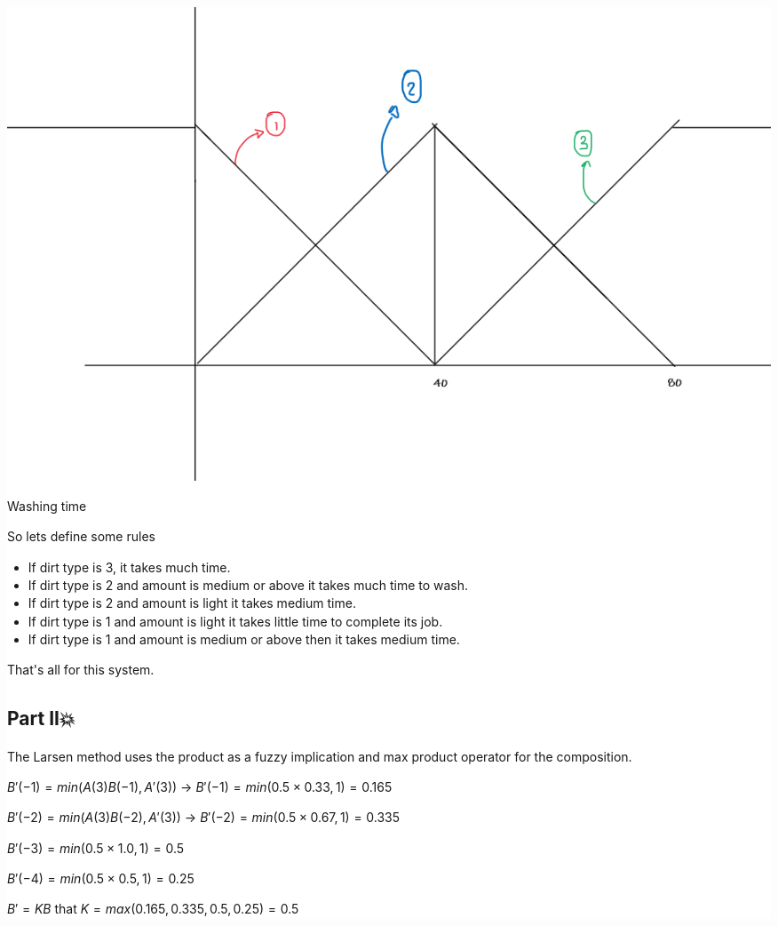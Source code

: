 ![Washing time](CI%20Homewor%208195c/Untitled%201.png)

Washing time

So lets define some rules

- If dirt type is 3, it takes much time.
- If dirt type is 2 and amount is medium or above it takes much time to wash.
- If dirt type is 2 and amount is light it takes medium time.
- If dirt type is 1 and amount is light it takes little time to complete its job.
- If dirt type is 1 and amount is medium or above then it takes medium time.

That's all for this system.

## Part II💥

The Larsen method uses the product as a fuzzy implication and max product operator for the composition.

$B'(-1)=min(A(3)B(-1), A'(3))$  → $B'(-1)=min(0.5 \times 0.33, 1)=0.165$ 

$B'(-2)=min(A(3)B(-2), A'(3))$  → $B'(-2)=min(0.5 \times 0.67, 1)=0.335$

$B'(-3)=min(0.5 \times 1.0, 1)=0.5$

$B'(-4)=min(0.5 \times 0.5,1 )=0.25$

$B'= KB$ that $K= max(0.165, 0.335, 0.5, 0.25) = 0.5$
